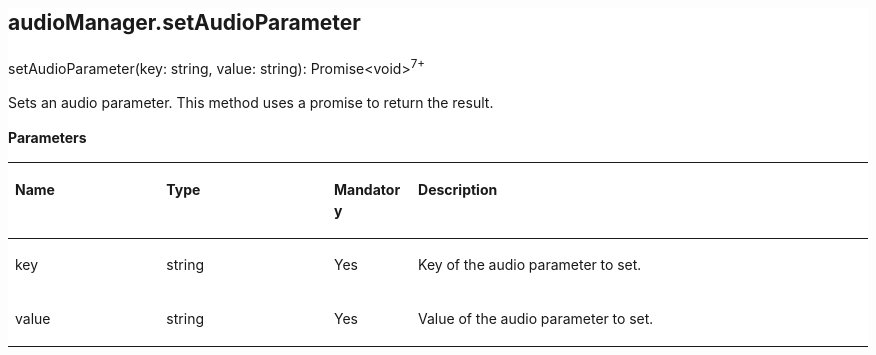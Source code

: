 
## audioManager.setAudioParameter

setAudioParameter\(key: string, value: string\): Promise<void\><sup>7+</sup><a name="section18121057174820"></a>

Sets an audio parameter. This method uses a promise to return the result.

**Parameters**

<a name="table18121957164810"></a>
<table><thead align="left"><tr id="row1139578486"><th class="cellrowborder" valign="top" width="17.599999999999998%" id="mcps1.1.5.1.1"><p id="p658416785710"><a name="p658416785710"></a><a name="p658416785710"></a>Name</p>
</th>
<th class="cellrowborder" valign="top" width="19.49%" id="mcps1.1.5.1.2"><p id="p175849775719"><a name="p175849775719"></a><a name="p175849775719"></a>Type</p>
</th>
<th class="cellrowborder" valign="top" width="9.78%" id="mcps1.1.5.1.3"><p id="p4584578579"><a name="p4584578579"></a><a name="p4584578579"></a>Mandatory</p>
</th>
<th class="cellrowborder" valign="top" width="53.13%" id="mcps1.1.5.1.4"><p id="p10585577570"><a name="p10585577570"></a><a name="p10585577570"></a>Description</p>
</th>
</tr>
</thead>
<tbody><tr id="row1113125710483"><td class="cellrowborder" valign="top" width="17.599999999999998%" headers="mcps1.1.5.1.1 "><p id="p1421211251605"><a name="p1421211251605"></a><a name="p1421211251605"></a>key</p>
</td>
<td class="cellrowborder" valign="top" width="19.49%" headers="mcps1.1.5.1.2 "><p id="p15212725503"><a name="p15212725503"></a><a name="p15212725503"></a>string</p>
</td>
<td class="cellrowborder" valign="top" width="9.78%" headers="mcps1.1.5.1.3 "><p id="p52122259012"><a name="p52122259012"></a><a name="p52122259012"></a>Yes</p>
</td>
<td class="cellrowborder" valign="top" width="53.13%" headers="mcps1.1.5.1.4 "><p id="p1747016545595"><a name="p1747016545595"></a><a name="p1747016545595"></a>Key of the audio parameter to set.</p>
</td>
</tr>
<tr id="row914185716488"><td class="cellrowborder" valign="top" width="17.599999999999998%" headers="mcps1.1.5.1.1 "><p id="p1931324215016"><a name="p1931324215016"></a><a name="p1931324215016"></a>value</p>
</td>
<td class="cellrowborder" valign="top" width="19.49%" headers="mcps1.1.5.1.2 "><p id="p9313164219015"><a name="p9313164219015"></a><a name="p9313164219015"></a>string</p>
</td>
<td class="cellrowborder" valign="top" width="9.78%" headers="mcps1.1.5.1.3 "><p id="p931316429017"><a name="p931316429017"></a><a name="p931316429017"></a>Yes</p>
</td>
<td class="cellrowborder" valign="top" width="53.13%" headers="mcps1.1.5.1.4 "><p id="p1231310421203"><a name="p1231310421203"></a><a name="p1231310421203"></a>Value of the audio parameter to set.</p>
</td>
</tr>
</tbody>
</table>
